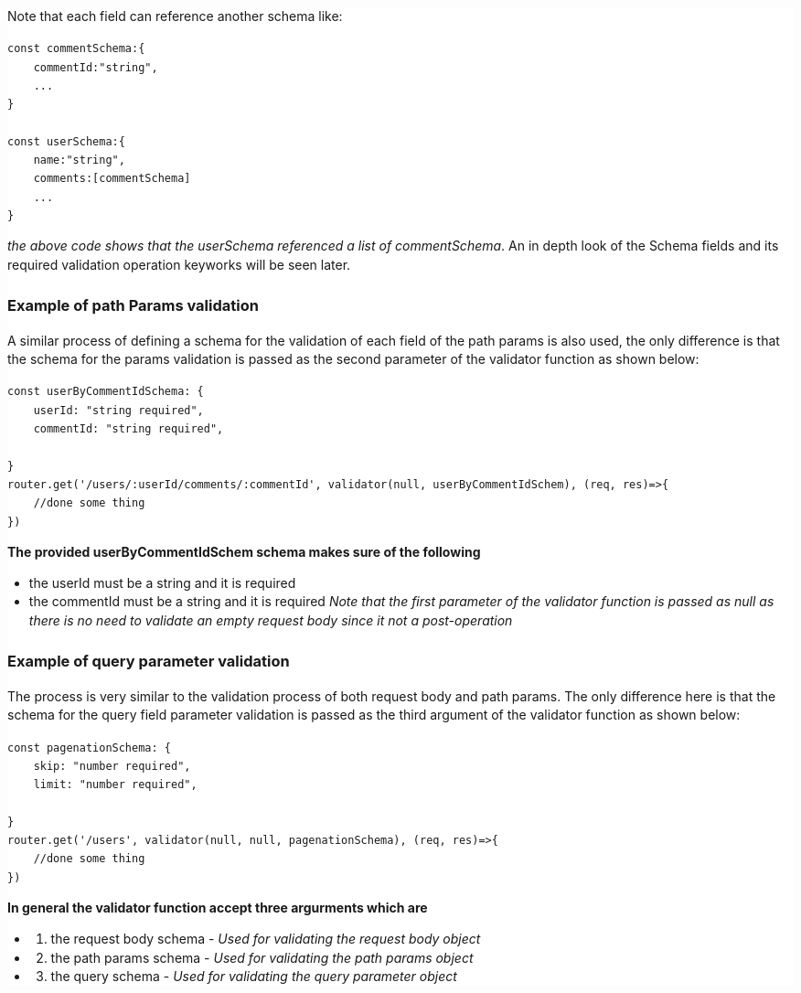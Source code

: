 Note that each field can reference another schema like:
```
const commentSchema:{
    commentId:"string",
    ...
}

const userSchema:{
    name:"string",
    comments:[commentSchema]
    ...
}
```
*the above code shows that the userSchema referenced a list of commentSchema*. An in depth look of the Schema fields and its required validation operation keyworks will be seen later. 

 
### Example of path Params validation
A similar process of defining a schema for the validation of each field of the path params is also used, the only difference is that the schema for the params validation is passed as the second parameter of the validator function as shown below: 

```
const userByCommentIdSchema: {
    userId: "string required",
    commentId: "string required",
    
}
router.get('/users/:userId/comments/:commentId', validator(null, userByCommentIdSchem), (req, res)=>{
    //done some thing
})
```
**The provided userByCommentIdSchem schema makes sure of the following**
- the userId must be a string and it is required
- the commentId must be a string and it is required
*Note that the first parameter of the validator function is passed as null as there is no need to validate an empty request body since it not a post-operation*

### Example of query parameter validation
The process is very similar to the validation process of both request body and path params. The only difference here is that the schema for the query field parameter  validation is passed as the third argument of the validator function as shown below: 

```
const pagenationSchema: {
    skip: "number required",
    limit: "number required",
    
}
router.get('/users', validator(null, null, pagenationSchema), (req, res)=>{
    //done some thing
})

```
**In general the validator function accept three argurments which  are**
- 1. the request body schema - *Used for validating the request body object*
- 2. the path params schema - *Used for validating the path params object*
- 3. the query schema - *Used for validating the query parameter object*
